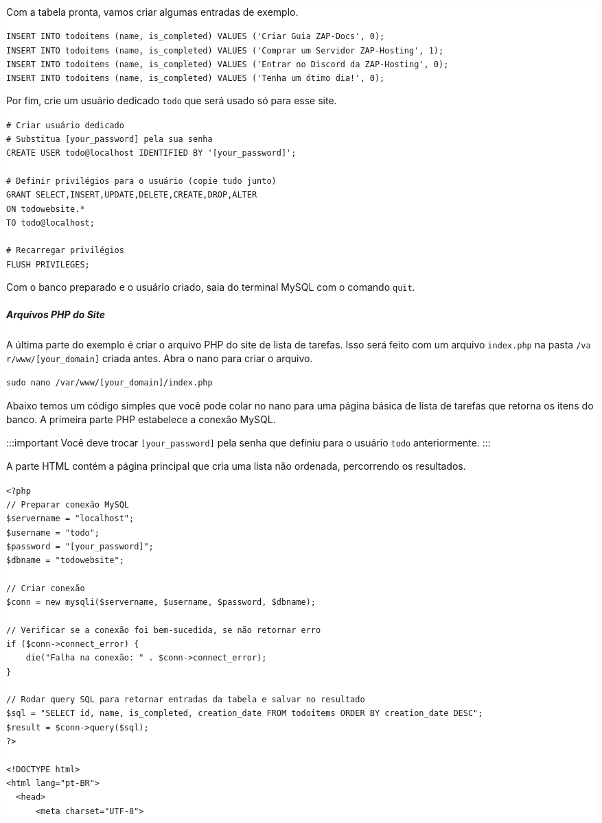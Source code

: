 Com a tabela pronta, vamos criar algumas entradas de exemplo.
```
INSERT INTO todoitems (name, is_completed) VALUES ('Criar Guia ZAP-Docs', 0);
INSERT INTO todoitems (name, is_completed) VALUES ('Comprar um Servidor ZAP-Hosting', 1);
INSERT INTO todoitems (name, is_completed) VALUES ('Entrar no Discord da ZAP-Hosting', 0);
INSERT INTO todoitems (name, is_completed) VALUES ('Tenha um ótimo dia!', 0);
```

Por fim, crie um usuário dedicado `todo` que será usado só para esse site.
```
# Criar usuário dedicado
# Substitua [your_password] pela sua senha
CREATE USER todo@localhost IDENTIFIED BY '[your_password]';

# Definir privilégios para o usuário (copie tudo junto)
GRANT SELECT,INSERT,UPDATE,DELETE,CREATE,DROP,ALTER
ON todowebsite.*
TO todo@localhost;

# Recarregar privilégios
FLUSH PRIVILEGES;
```

Com o banco preparado e o usuário criado, saia do terminal MySQL com o comando `quit`.

##### Arquivos PHP do Site

A última parte do exemplo é criar o arquivo PHP do site de lista de tarefas. Isso será feito com um arquivo `index.php` na pasta `/var/www/[your_domain]` criada antes. Abra o nano para criar o arquivo.
```
sudo nano /var/www/[your_domain]/index.php
```

Abaixo temos um código simples que você pode colar no nano para uma página básica de lista de tarefas que retorna os itens do banco. A primeira parte PHP estabelece a conexão MySQL.

:::important
Você deve trocar `[your_password]` pela senha que definiu para o usuário `todo` anteriormente.
:::

A parte HTML contém a página principal que cria uma lista não ordenada, percorrendo os resultados.

```
<?php
// Preparar conexão MySQL
$servername = "localhost";
$username = "todo";
$password = "[your_password]";
$dbname = "todowebsite";

// Criar conexão
$conn = new mysqli($servername, $username, $password, $dbname);

// Verificar se a conexão foi bem-sucedida, se não retornar erro
if ($conn->connect_error) {
    die("Falha na conexão: " . $conn->connect_error);
}

// Rodar query SQL para retornar entradas da tabela e salvar no resultado
$sql = "SELECT id, name, is_completed, creation_date FROM todoitems ORDER BY creation_date DESC";
$result = $conn->query($sql);
?>

<!DOCTYPE html>
<html lang="pt-BR">
  <head>
      <meta charset="UTF-8">
```